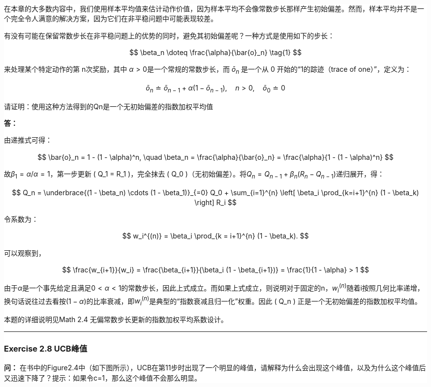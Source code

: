 在本章的大多数内容中，我们使用样本平均值来估计动作价值，因为样本平均不会像常数步长那样产生初始偏差。然而，样本平均并不是一个完全令人满意的解决方案，因为它们在非平稳问题中可能表现较差。

有没有可能在保留常数步长在非平稳问题上的优势的同时，避免其初始偏差呢？一种方式是使用如下的步长：

$$
\beta_n \doteq \frac{\alpha}{\bar{o}_n} \tag{1}
$$

来处理某个特定动作的第 n次奖励，其中 $\alpha > 0$是一个常规的常数步长，而 $\bar{o}_n$ 是一个从 0 开始的“1的踪迹（trace of one）”，定义为：

$$
\bar{o}_n \doteq \bar{o}_{n-1} + \alpha (1 - \bar{o}_{n-1}), \quad n > 0, \quad \bar{o}_0 \doteq 0 \tag{2}
$$

请证明：使用这种方法得到的Qn是一个无初始偏差的指数加权平均值

**答：**

由递推式可得：

$$
\bar{o}_n = 1 - (1 - \alpha)^n, \quad \beta_n = \frac{\alpha}{\bar{o}_n} = \frac{\alpha}{1 - (1 - \alpha)^n}
$$

故$\beta_1 = \alpha / \alpha = 1$，第一步更新 ( Q_1 = R_1 )，完全抹去 ( Q_0 )（无初始偏差）。将$Q_n = Q_{n-1} + \beta_n (R_n - Q_{n-1})$递归展开，得：

$$
Q_n = \underbrace{(1 - \beta_n) \cdots (1 - \beta_1)}_{=0} Q_0 + \sum_{i=1}^{n} \left[ \beta_i \prod_{k=i+1}^{n} (1 - \beta_k) \right] R_i
$$

令系数为：

$$
w_i^{(n)} = \beta_i \prod_{k = i+1}^{n} (1 - \beta_k).
$$

可以观察到，

$$
\frac{w_{i+1}}{w_i} = \frac{\beta_{i+1}}{\beta_i (1 - \beta_{i+1})} = \frac{1}{1 - \alpha} > 1
$$

由于$\alpha$是一个事先给定且满足$0<\alpha<1$的常数步长，因此上式成立。而如果上式成立，则说明对于固定的n，$w_i^{(n)}$随着i按照几何比率递增，换句话说往过去看按$(1-\alpha)$的比率衰减，即$w_i^{(n)}$是典型的“指数衰减且归一化”权重。因此 ( Q_n ) 正是一个无初始偏差的指数加权平均值。

本题的详细说明见Math 2.4 无偏常数步长更新的指数加权平均系数设计。

---

### Exercise 2.8 UCB峰值

**问：** 在书中的Figure2.4中（如下图所示），UCB在第11步时出现了一个明显的峰值，请解释为什么会出现这个峰值，以及为什么这个峰值后又迅速下降了？提示：如果令c=1，那么这个峰值不会那么明显。
